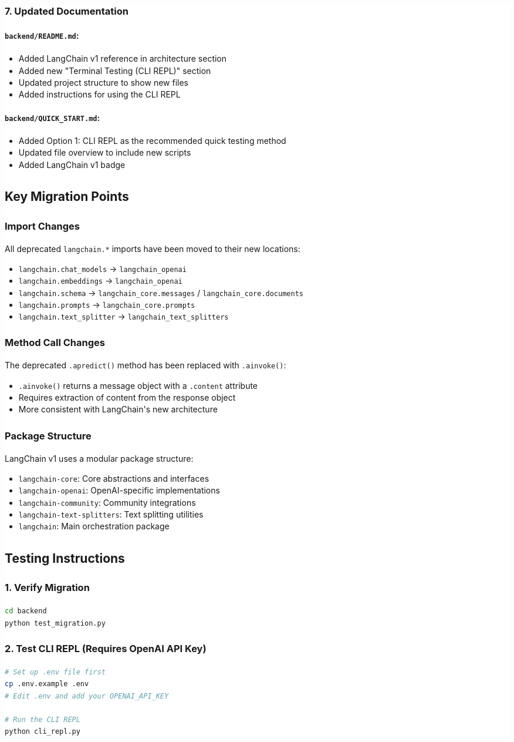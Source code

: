 ### 7. Updated Documentation

#### `backend/README.md`:
- Added LangChain v1 reference in architecture section
- Added new "Terminal Testing (CLI REPL)" section
- Updated project structure to show new files
- Added instructions for using the CLI REPL

#### `backend/QUICK_START.md`:
- Added Option 1: CLI REPL as the recommended quick testing method
- Updated file overview to include new scripts
- Added LangChain v1 badge

## Key Migration Points

### Import Changes
All deprecated `langchain.*` imports have been moved to their new locations:
- `langchain.chat_models` → `langchain_openai`
- `langchain.embeddings` → `langchain_openai`
- `langchain.schema` → `langchain_core.messages` / `langchain_core.documents`
- `langchain.prompts` → `langchain_core.prompts`
- `langchain.text_splitter` → `langchain_text_splitters`

### Method Call Changes
The deprecated `.apredict()` method has been replaced with `.ainvoke()`:
- `.ainvoke()` returns a message object with a `.content` attribute
- Requires extraction of content from the response object
- More consistent with LangChain's new architecture

### Package Structure
LangChain v1 uses a modular package structure:
- `langchain-core`: Core abstractions and interfaces
- `langchain-openai`: OpenAI-specific implementations
- `langchain-community`: Community integrations
- `langchain-text-splitters`: Text splitting utilities
- `langchain`: Main orchestration package

## Testing Instructions

### 1. Verify Migration
```bash
cd backend
python test_migration.py
```

### 2. Test CLI REPL (Requires OpenAI API Key)
```bash
# Set up .env file first
cp .env.example .env
# Edit .env and add your OPENAI_API_KEY

# Run the CLI REPL
python cli_repl.py
```
